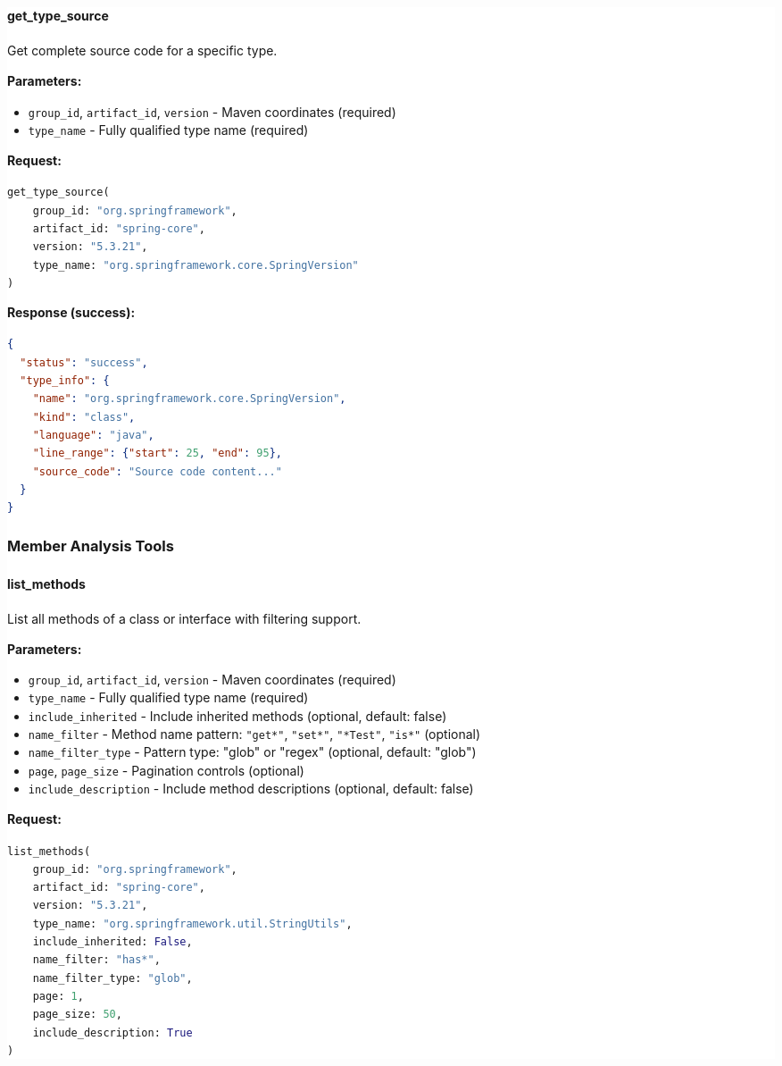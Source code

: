 
#### get_type_source
Get complete source code for a specific type.

**Parameters:**
- `group_id`, `artifact_id`, `version` - Maven coordinates (required)
- `type_name` - Fully qualified type name (required)

**Request:**
```python
get_type_source(
    group_id: "org.springframework",
    artifact_id: "spring-core", 
    version: "5.3.21",
    type_name: "org.springframework.core.SpringVersion"
)
```

**Response (success):**
```json
{
  "status": "success",
  "type_info": {
    "name": "org.springframework.core.SpringVersion",
    "kind": "class",
    "language": "java",
    "line_range": {"start": 25, "end": 95},
    "source_code": "Source code content..."
  }
}
```


### Member Analysis Tools

#### list_methods
List all methods of a class or interface with filtering support.

**Parameters:**
- `group_id`, `artifact_id`, `version` - Maven coordinates (required)
- `type_name` - Fully qualified type name (required)
- `include_inherited` - Include inherited methods (optional, default: false)
- `name_filter` - Method name pattern: `"get*"`, `"set*"`, `"*Test"`, `"is*"` (optional)
- `name_filter_type` - Pattern type: "glob" or "regex" (optional, default: "glob")
- `page`, `page_size` - Pagination controls (optional)
- `include_description` - Include method descriptions (optional, default: false)

**Request:**
```python
list_methods(
    group_id: "org.springframework",
    artifact_id: "spring-core", 
    version: "5.3.21",
    type_name: "org.springframework.util.StringUtils",
    include_inherited: False,
    name_filter: "has*",
    name_filter_type: "glob",
    page: 1,
    page_size: 50,
    include_description: True
)
```
